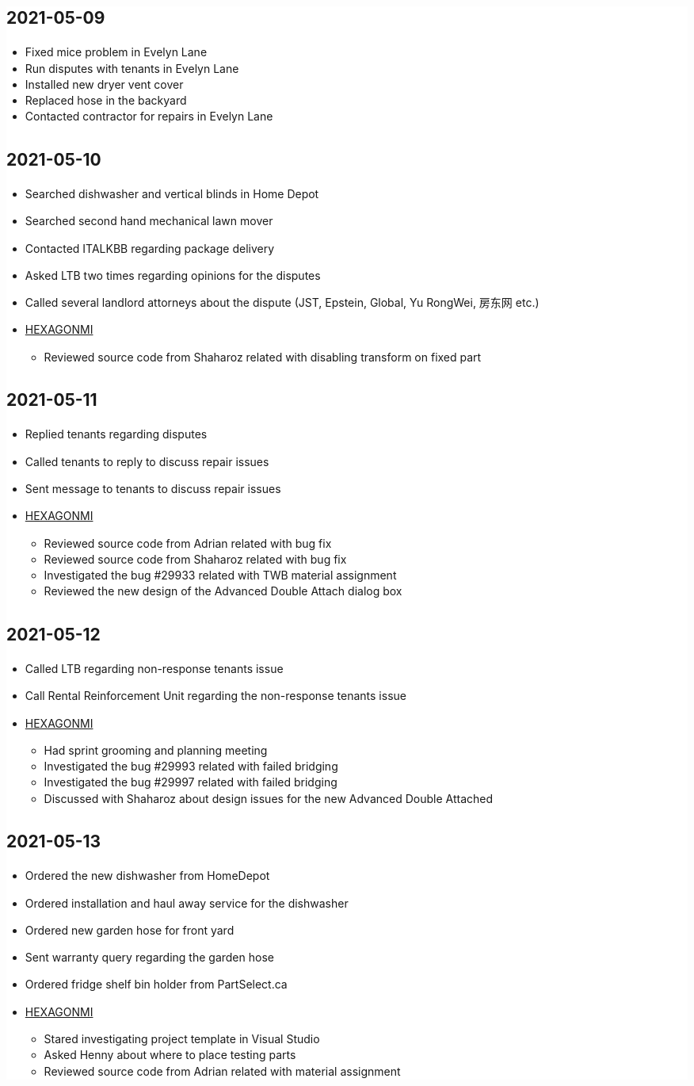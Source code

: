 ## 2021-05-09

- Fixed mice problem in Evelyn Lane
- Run disputes with tenants in Evelyn Lane
- Installed new dryer vent cover
- Replaced hose in the backyard
- Contacted contractor for repairs in Evelyn Lane

## 2021-05-10

- Searched dishwasher and vertical blinds in Home Depot
- Searched second hand mechanical lawn mover
- Contacted ITALKBB regarding package delivery
- Asked LTB two times regarding opinions for the disputes
- Called several landlord attorneys about the dispute (JST, Epstein, Global, Yu RongWei, 房东网 etc.)

- [HEXAGONMI](#hexagonmi)
  - Reviewed source code from Shaharoz related with disabling transform on fixed part

## 2021-05-11

- Replied tenants regarding disputes
- Called tenants to reply to discuss repair issues
- Sent message to tenants to discuss repair issues

- [HEXAGONMI](#hexagonmi)
  - Reviewed source code from Adrian related with bug fix
  - Reviewed source code from Shaharoz related with bug fix
  - Investigated the bug #29933 related with TWB material assignment
  - Reviewed the new design of the Advanced Double Attach dialog box

## 2021-05-12

- Called LTB regarding non-response tenants issue
- Call Rental Reinforcement Unit regarding the non-response tenants issue

- [HEXAGONMI](#hexagonmi)
  - Had sprint grooming and planning meeting
  - Investigated the bug #29993 related with failed bridging
  - Investigated the bug #29997 related with failed bridging
  - Discussed with Shaharoz about design issues for the new Advanced Double Attached

## 2021-05-13

- Ordered the new dishwasher from HomeDepot
- Ordered installation and haul away service for the dishwasher
- Ordered new garden hose for front yard
- Sent warranty query regarding the garden hose
- Ordered fridge shelf bin holder from PartSelect.ca

- [HEXAGONMI](#hexagonmi)
  - Stared investigating project template in Visual Studio
  - Asked Henny about where to place testing parts
  - Reviewed source code from Adrian related with material assignment
